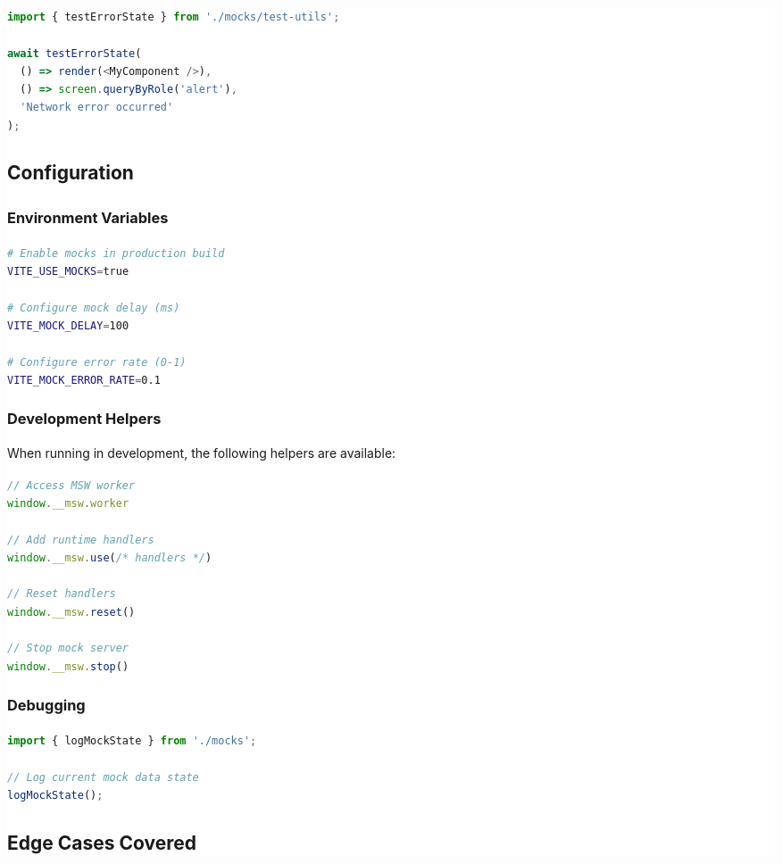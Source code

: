 ```javascript
import { testErrorState } from './mocks/test-utils';

await testErrorState(
  () => render(<MyComponent />),
  () => screen.queryByRole('alert'),
  'Network error occurred'
);
```

## Configuration

### Environment Variables

```bash
# Enable mocks in production build
VITE_USE_MOCKS=true

# Configure mock delay (ms)
VITE_MOCK_DELAY=100

# Configure error rate (0-1)
VITE_MOCK_ERROR_RATE=0.1
```

### Development Helpers

When running in development, the following helpers are available:

```javascript
// Access MSW worker
window.__msw.worker

// Add runtime handlers
window.__msw.use(/* handlers */)

// Reset handlers
window.__msw.reset()

// Stop mock server
window.__msw.stop()
```

### Debugging

```javascript
import { logMockState } from './mocks';

// Log current mock data state
logMockState();
```

## Edge Cases Covered
